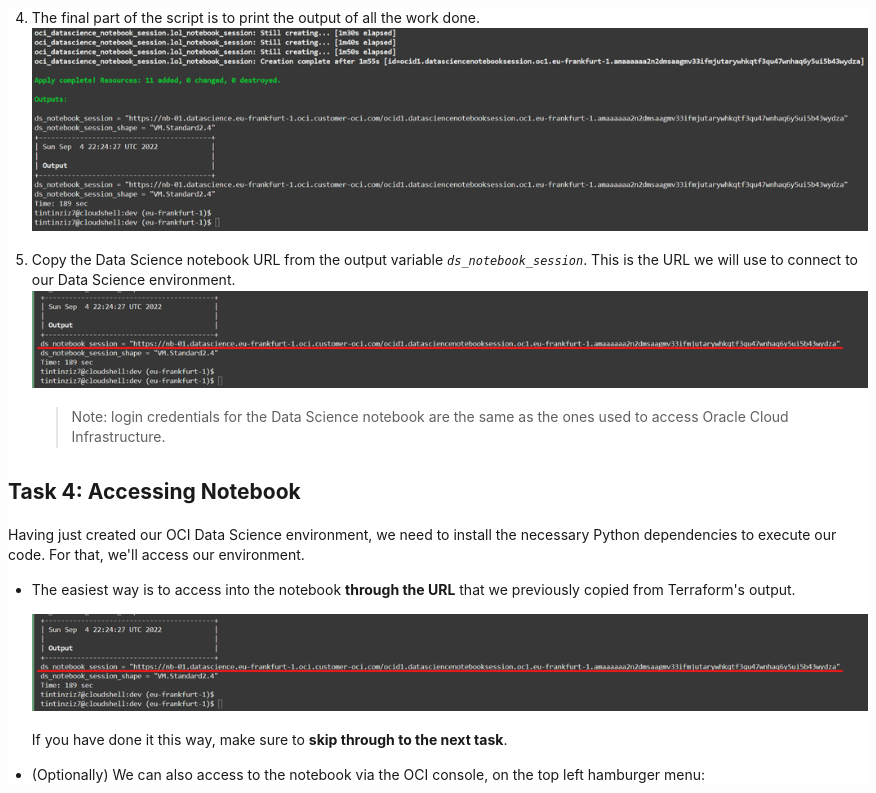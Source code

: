 4. The final part of the script is to print the output of all the work done.
    ![Start SH output](images/start-sh-output.png)

5. Copy the Data Science notebook URL from the output variable _`ds_notebook_session`_. This is the URL we will use to connect to our Data Science environment.
    ![Start SH output](images/start-sh-ssh.png)

    > Note: login credentials for the Data Science notebook are the same as the ones used to access Oracle Cloud Infrastructure.


## Task 4: Accessing Notebook

Having just created our OCI Data Science environment, we need to install the necessary Python dependencies to execute our code. For that, we'll access our environment.

- The easiest way is to access into the notebook **through the URL** that we previously copied from Terraform's output.

    ![terraform output](images/start-sh-ssh.png)

    If you have done it this way, make sure to **skip through to the next task**.

- (Optionally) We can also access to the notebook via the OCI console, on the top left hamburger menu:
